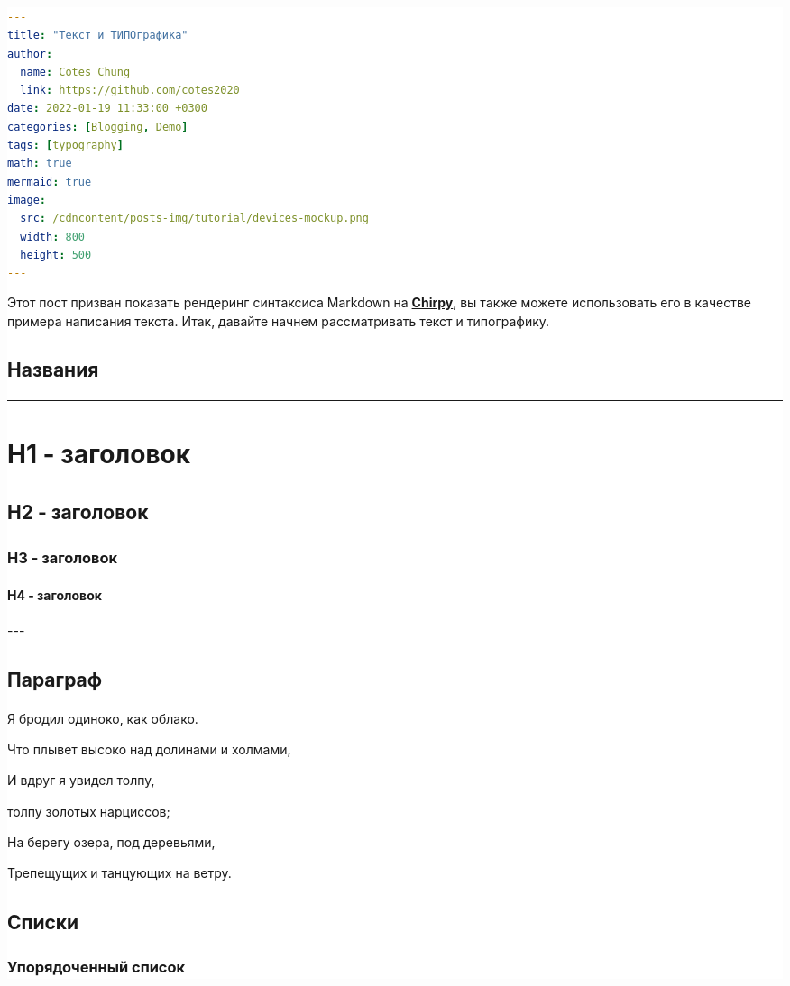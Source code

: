 ```yaml
---
title: "Текст и ТИПОграфика"
author:
  name: Cotes Chung
  link: https://github.com/cotes2020
date: 2022-01-19 11:33:00 +0300
categories: [Blogging, Demo]
tags: [typography]
math: true
mermaid: true
image:
  src: /cdncontent/posts-img/tutorial/devices-mockup.png
  width: 800
  height: 500
---
```


Этот пост призван показать рендеринг синтаксиса Markdown на [**Chirpy**](https://github.com/cotes2020/jekyll-theme-chirpy/fork), вы также можете использовать его в качестве примера написания текста. Итак, давайте начнем рассматривать текст и типографику.


## Названия
---
# H1 - заголовок

<h2 data-toc-skip>H2 - заголовок</h2>

<h3 data-toc-skip>H3 - заголовок</h3>

<h4>H4 - заголовок</h4>
---
<br>

## Параграф

Я бродил одиноко, как облако.

Что плывет высоко над долинами и холмами,

И вдруг я увидел толпу,

толпу золотых нарциссов;

На берегу озера, под деревьями,

Трепещущих и танцующих на ветру.

## Списки

### Упорядоченный список


[^сноска]: Источник сноски
[^сноска-номер-2]: Источник 2-й сноски
